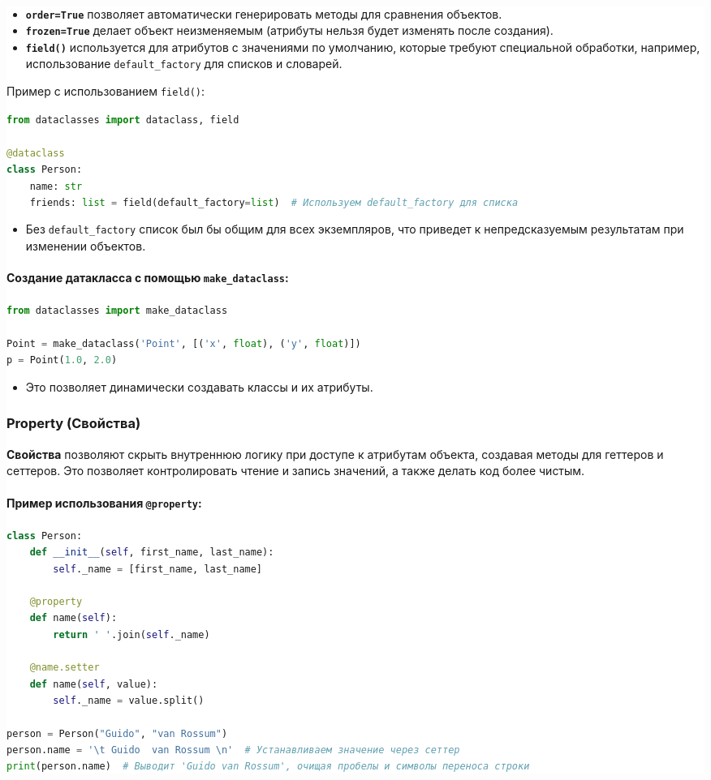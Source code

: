 - **`order=True`** позволяет автоматически генерировать методы для сравнения объектов.
- **`frozen=True`** делает объект неизменяемым (атрибуты нельзя будет изменять после создания).
- **`field()`** используется для атрибутов с значениями по умолчанию, которые требуют специальной обработки, например, использование `default_factory` для списков и словарей.

Пример с использованием `field()`:

```python
from dataclasses import dataclass, field

@dataclass
class Person:
    name: str
    friends: list = field(default_factory=list)  # Используем default_factory для списка
```

- Без `default_factory` список был бы общим для всех экземпляров, что приведет к непредсказуемым результатам при изменении объектов.

#### Создание датакласса с помощью `make_dataclass`:

```python
from dataclasses import make_dataclass

Point = make_dataclass('Point', [('x', float), ('y', float)])
p = Point(1.0, 2.0)
```

- Это позволяет динамически создавать классы и их атрибуты.

### Property (Свойства)

**Свойства** позволяют скрыть внутреннюю логику при доступе к атрибутам объекта, создавая методы для геттеров и сеттеров. Это позволяет контролировать чтение и запись значений, а также делать код более чистым.

#### Пример использования `@property`:

```python
class Person:
    def __init__(self, first_name, last_name):
        self._name = [first_name, last_name]

    @property
    def name(self):
        return ' '.join(self._name)

    @name.setter
    def name(self, value):
        self._name = value.split()

person = Person("Guido", "van Rossum")
person.name = '\t Guido  van Rossum \n'  # Устанавливаем значение через сеттер
print(person.name)  # Выводит 'Guido van Rossum', очищая пробелы и символы переноса строки
```
